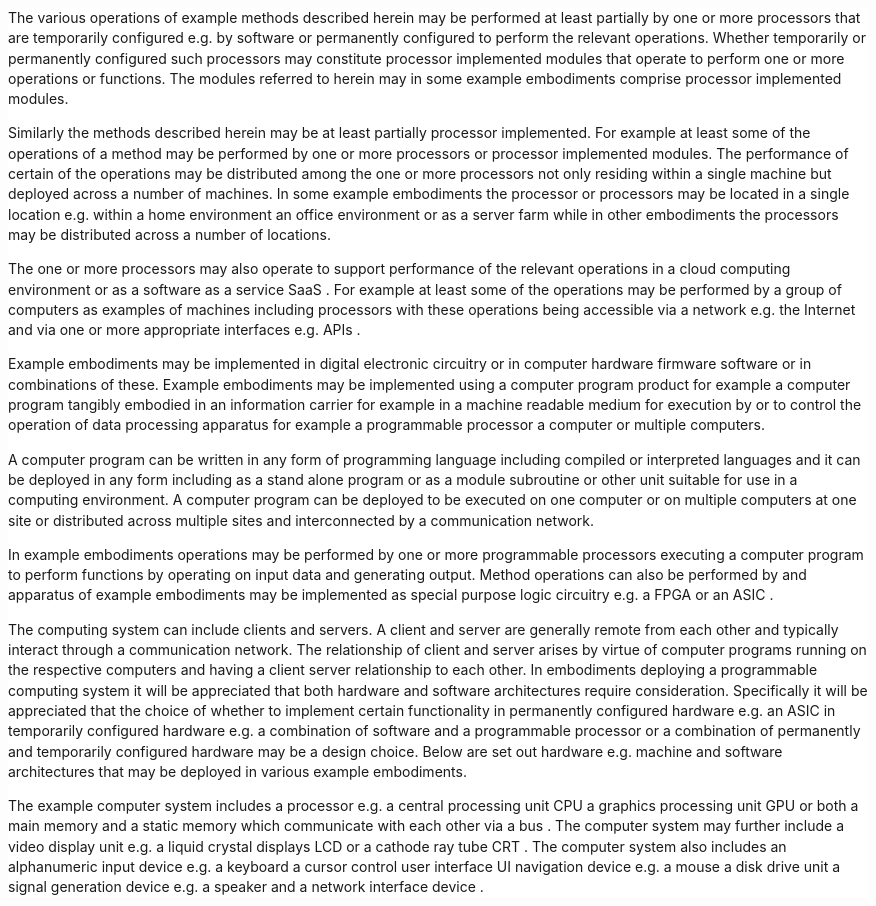 The various operations of example methods described herein may be performed at least partially by one or more processors that are temporarily configured e.g. by software or permanently configured to perform the relevant operations. Whether temporarily or permanently configured such processors may constitute processor implemented modules that operate to perform one or more operations or functions. The modules referred to herein may in some example embodiments comprise processor implemented modules.

Similarly the methods described herein may be at least partially processor implemented. For example at least some of the operations of a method may be performed by one or more processors or processor implemented modules. The performance of certain of the operations may be distributed among the one or more processors not only residing within a single machine but deployed across a number of machines. In some example embodiments the processor or processors may be located in a single location e.g. within a home environment an office environment or as a server farm while in other embodiments the processors may be distributed across a number of locations.

The one or more processors may also operate to support performance of the relevant operations in a cloud computing environment or as a software as a service SaaS . For example at least some of the operations may be performed by a group of computers as examples of machines including processors with these operations being accessible via a network e.g. the Internet and via one or more appropriate interfaces e.g. APIs .

Example embodiments may be implemented in digital electronic circuitry or in computer hardware firmware software or in combinations of these. Example embodiments may be implemented using a computer program product for example a computer program tangibly embodied in an information carrier for example in a machine readable medium for execution by or to control the operation of data processing apparatus for example a programmable processor a computer or multiple computers.

A computer program can be written in any form of programming language including compiled or interpreted languages and it can be deployed in any form including as a stand alone program or as a module subroutine or other unit suitable for use in a computing environment. A computer program can be deployed to be executed on one computer or on multiple computers at one site or distributed across multiple sites and interconnected by a communication network.

In example embodiments operations may be performed by one or more programmable processors executing a computer program to perform functions by operating on input data and generating output. Method operations can also be performed by and apparatus of example embodiments may be implemented as special purpose logic circuitry e.g. a FPGA or an ASIC .

The computing system can include clients and servers. A client and server are generally remote from each other and typically interact through a communication network. The relationship of client and server arises by virtue of computer programs running on the respective computers and having a client server relationship to each other. In embodiments deploying a programmable computing system it will be appreciated that both hardware and software architectures require consideration. Specifically it will be appreciated that the choice of whether to implement certain functionality in permanently configured hardware e.g. an ASIC in temporarily configured hardware e.g. a combination of software and a programmable processor or a combination of permanently and temporarily configured hardware may be a design choice. Below are set out hardware e.g. machine and software architectures that may be deployed in various example embodiments.

The example computer system includes a processor e.g. a central processing unit CPU a graphics processing unit GPU or both a main memory and a static memory which communicate with each other via a bus . The computer system may further include a video display unit e.g. a liquid crystal displays LCD or a cathode ray tube CRT . The computer system also includes an alphanumeric input device e.g. a keyboard a cursor control user interface UI navigation device e.g. a mouse a disk drive unit a signal generation device e.g. a speaker and a network interface device .
